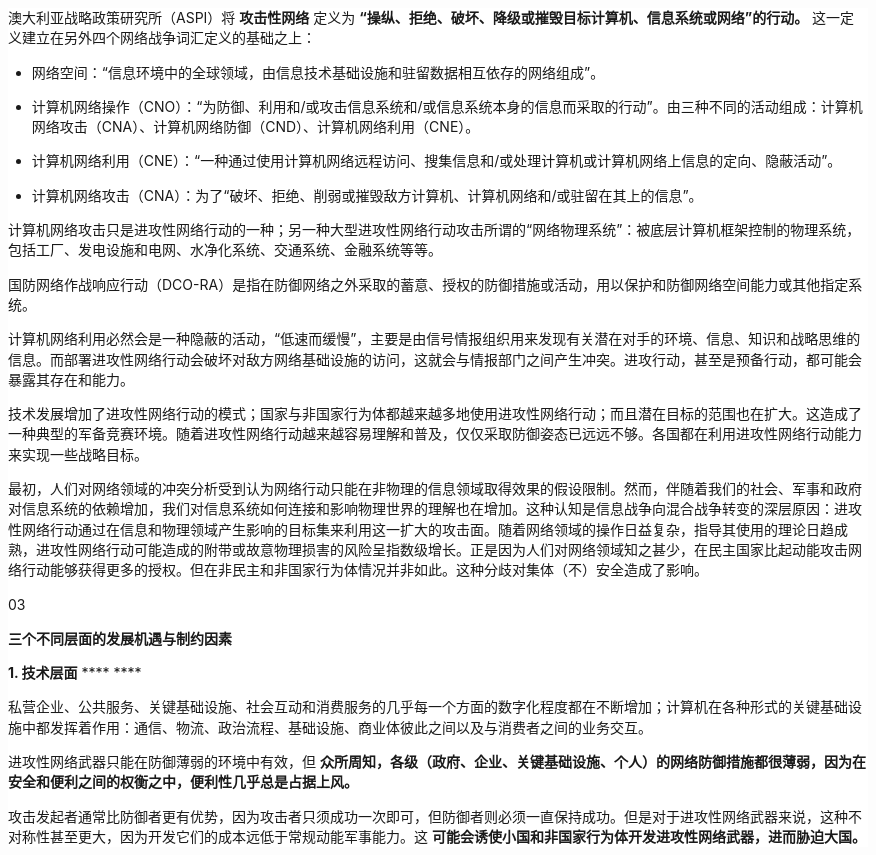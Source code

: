   

澳大利亚战略政策研究所（ASPI）将 **攻击性网络** 定义为 **“操纵、拒绝、破坏、降级或摧毁目标计算机、信息系统或网络”的行动。**
这一定义建立在另外四个网络战争词汇定义的基础之上：

  

  * 网络空间：“信息环境中的全球领域，由信息技术基础设施和驻留数据相互依存的网络组成”。

  

  * 计算机网络操作（CNO）：“为防御、利用和/或攻击信息系统和/或信息系统本身的信息而采取的行动”。由三种不同的活动组成：计算机网络攻击（CNA）、计算机网络防御（CND）、计算机网络利用（CNE）。

  

  * 计算机网络利用（CNE）：“一种通过使用计算机网络远程访问、搜集信息和/或处理计算机或计算机网络上信息的定向、隐蔽活动”。

  

  * 计算机网络攻击（CNA）：为了“破坏、拒绝、削弱或摧毁敌方计算机、计算机网络和/或驻留在其上的信息”。

  

计算机网络攻击只是进攻性网络行动的一种；另一种大型进攻性网络行动攻击所谓的“网络物理系统”：被底层计算机框架控制的物理系统，包括工厂、发电设施和电网、水净化系统、交通系统、金融系统等等。

  

国防网络作战响应行动（DCO-RA）是指在防御网络之外采取的蓄意、授权的防御措施或活动，用以保护和防御网络空间能力或其他指定系统。

  

计算机网络利用必然会是一种隐蔽的活动，“低速而缓慢”，主要是由信号情报组织用来发现有关潜在对手的环境、信息、知识和战略思维的信息。而部署进攻性网络行动会破坏对敌方网络基础设施的访问，这就会与情报部门之间产生冲突。进攻行动，甚至是预备行动，都可能会暴露其存在和能力。

  

技术发展增加了进攻性网络行动的模式；国家与非国家行为体都越来越多地使用进攻性网络行动；而且潜在目标的范围也在扩大。这造成了一种典型的军备竞赛环境。随着进攻性网络行动越来越容易理解和普及，仅仅采取防御姿态已远远不够。各国都在利用进攻性网络行动能力来实现一些战略目标。

  

最初，人们对网络领域的冲突分析受到认为网络行动只能在非物理的信息领域取得效果的假设限制。然而，伴随着我们的社会、军事和政府对信息系统的依赖增加，我们对信息系统如何连接和影响物理世界的理解也在增加。这种认知是信息战争向混合战争转变的深层原因：进攻性网络行动通过在信息和物理领域产生影响的目标集来利用这一扩大的攻击面。随着网络领域的操作日益复杂，指导其使用的理论日趋成熟，进攻性网络行动可能造成的附带或故意物理损害的风险呈指数级增长。正是因为人们对网络领域知之甚少，在民主国家比起动能攻击网络行动能够获得更多的授权。但在非民主和非国家行为体情况并非如此。这种分歧对集体（不）安全造成了影响。

  

03

 **三个不同层面的发展机遇与制约因素**

  

 **1\. 技术层面** **** ****

  

私营企业、公共服务、关键基础设施、社会互动和消费服务的几乎每一个方面的数字化程度都在不断增加；计算机在各种形式的关键基础设施中都发挥着作用：通信、物流、政治流程、基础设施、商业体彼此之间以及与消费者之间的业务交互。

  

进攻性网络武器只能在防御薄弱的环境中有效，但
**众所周知，各级（政府、企业、关键基础设施、个人）的网络防御措施都很薄弱，因为在安全和便利之间的权衡之中，便利性几乎总是占据上风。**

  

攻击发起者通常比防御者更有优势，因为攻击者只须成功一次即可，但防御者则必须一直保持成功。但是对于进攻性网络武器来说，这种不对称性甚至更大，因为开发它们的成本远低于常规动能军事能力。这
**可能会诱使小国和非国家行为体开发进攻性网络武器，进而胁迫大国。**

  